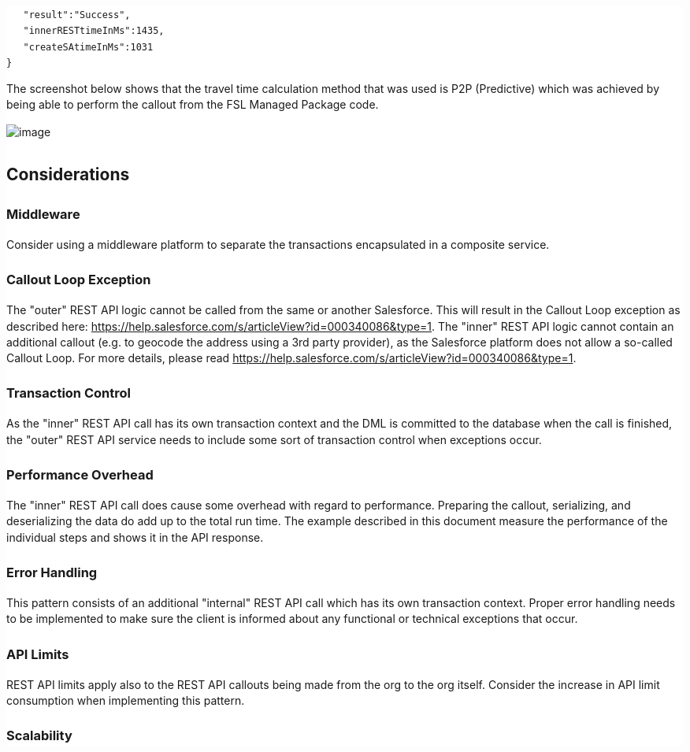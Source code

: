 ```
   "result":"Success",
   "innerRESTtimeInMs":1435,
   "createSAtimeInMs":1031
}
```

The screenshot below shows that the travel time calculation method that was used is P2P (Predictive) which was achieved by being able to perform the callout from the FSL Managed Package code.

![image](https://github.com/iampatrickbrinksma/SFS-Custom-Appointment-Booking-Apex-REST-Service/assets/78381570/5913386f-3fb5-470f-b3fc-453dbfa9172d)

## Considerations

### **Middleware**

Consider using a middleware platform to separate the transactions encapsulated in a composite service.

### Callout Loop Exception

The "outer" REST API logic cannot be called from the same or another Salesforce. This will result in the Callout Loop exception as described here: https://help.salesforce.com/s/articleView?id=000340086&type=1.
The "inner" REST API logic cannot contain an additional callout (e.g. to geocode the address using a 3rd party provider), as the Salesforce platform does not allow a so-called Callout Loop. For more details, please read https://help.salesforce.com/s/articleView?id=000340086&type=1.

### Transaction Control

As the "inner" REST API call has its own transaction context and the DML is committed to the database when the call is finished, the "outer" REST API service needs to include some sort of transaction control when exceptions occur. 

### Performance Overhead

The "inner" REST API call does cause some overhead with regard to performance. Preparing the callout, serializing, and deserializing the data do add up to the total run time. The example described in this document measure the performance of the individual steps and shows it in the API response.

### Error Handling

This pattern consists of an additional "internal" REST API call which has its own transaction context. Proper error handling needs to be implemented to make sure the client is informed about any functional or technical exceptions that occur.

### API Limits

REST API limits apply also to the REST API callouts being made from the org to the org itself. Consider the increase in API limit consumption when implementing this pattern.

### Scalability
